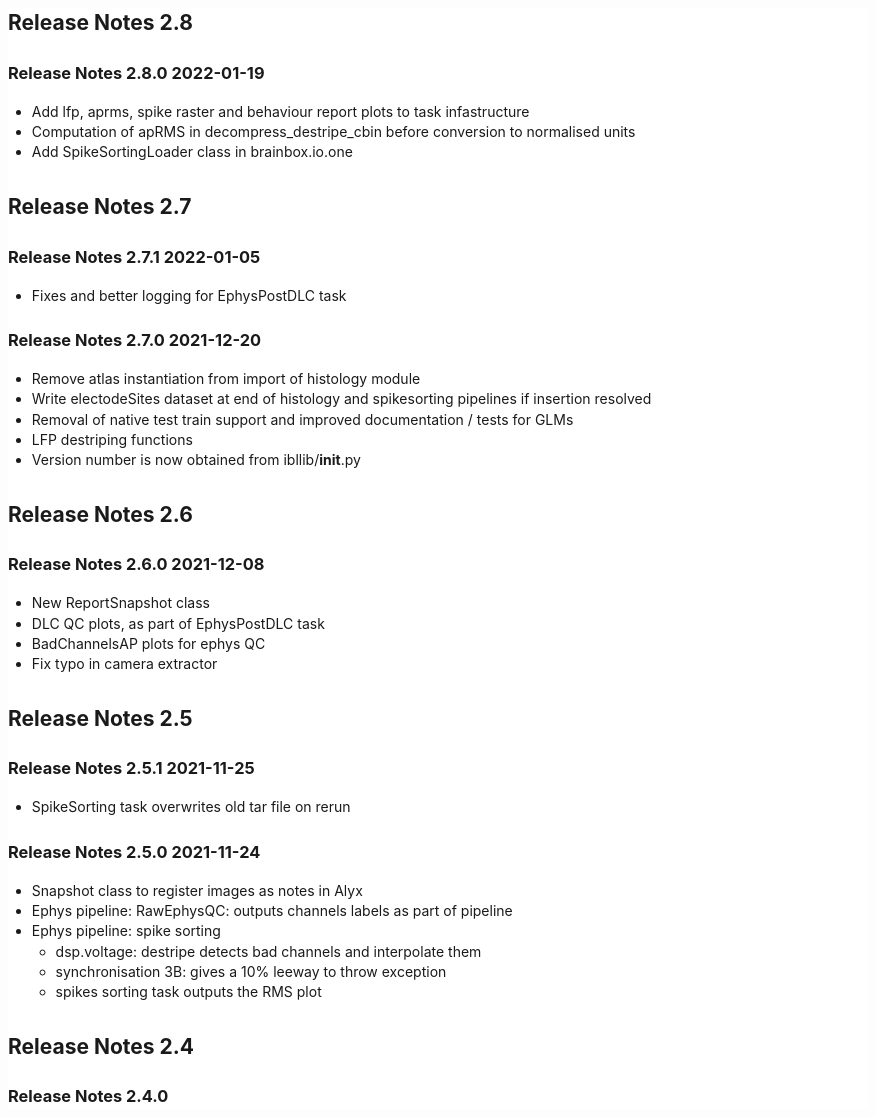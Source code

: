 ## Release Notes 2.8

### Release Notes 2.8.0 2022-01-19
- Add lfp, aprms, spike raster and behaviour report plots to task infastructure
- Computation of apRMS in decompress_destripe_cbin before conversion to normalised units
- Add SpikeSortingLoader class in brainbox.io.one

## Release Notes 2.7

### Release Notes 2.7.1 2022-01-05

- Fixes and better logging for EphysPostDLC task

### Release Notes 2.7.0 2021-12-20

- Remove atlas instantiation from import of histology module
- Write electodeSites dataset at end of histology and spikesorting pipelines if insertion resolved
- Removal of native test train support and improved documentation / tests for GLMs
- LFP destriping functions
- Version number is now obtained from ibllib/__init__.py

## Release Notes 2.6

### Release Notes 2.6.0 2021-12-08

- New ReportSnapshot class
- DLC QC plots, as part of EphysPostDLC task
- BadChannelsAP plots for ephys QC
- Fix typo in camera extractor

## Release Notes 2.5

### Release Notes 2.5.1 2021-11-25

- SpikeSorting task overwrites old tar file on rerun

### Release Notes 2.5.0 2021-11-24

- Snapshot class to register images as notes in Alyx
- Ephys pipeline: RawEphysQC: outputs channels labels as part of pipeline
- Ephys pipeline: spike sorting
  - dsp.voltage: destripe detects bad channels and interpolate them
  - synchronisation 3B: gives a 10% leeway to throw exception
  - spikes sorting task outputs the RMS plot

## Release Notes 2.4

### Release Notes 2.4.0

